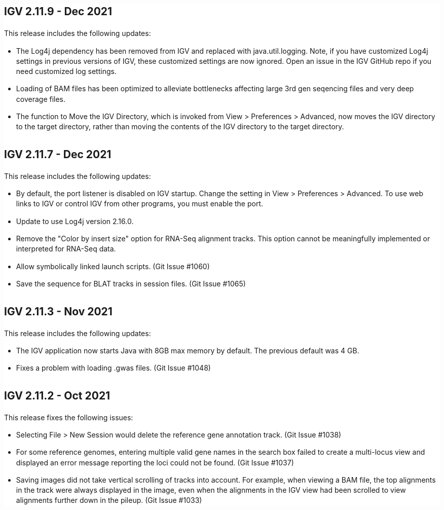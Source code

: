 ## IGV 2.11.9 - Dec 2021

This release includes the following updates:

* The Log4j dependency has been removed from IGV and replaced with java.util.logging. Note, if you have customized Log4j settings in previous versions of IGV, these customized settings are now ignored. Open an issue in the IGV GitHub repo if you need customized log settings.

*  Loading of BAM files has been optimized to alleviate bottlenecks affecting large 3rd gen seqencing files and very deep coverage files. 

* The function to Move the IGV Directory, which is invoked from View > Preferences > Advanced, now moves the IGV directory to the target directory, rather than moving the contents of the IGV directory to the target directory.


## IGV 2.11.7 - Dec 2021

This release includes the following updates:

* By default, the port listener is disabled on IGV startup. Change the setting in View > Preferences > Advanced. 
    To use web links to IGV or control IGV from other programs, you must enable the port.

* Update to use Log4j version 2.16.0. 

* Remove the "Color by insert size" option for RNA-Seq alignment tracks.  This option cannot be meaningfully implemented or interpreted for RNA-Seq data.

* Allow symbolically linked launch scripts. (Git Issue #1060)

* Save the sequence for BLAT tracks in session files. (Git Issue #1065)

## IGV 2.11.3 - Nov 2021

This release includes the following updates:

* The IGV application now starts Java with 8GB max memory by default. The previous default was 4 GB.

* Fixes a problem with loading .gwas files. (Git Issue #1048)

## IGV 2.11.2 - Oct 2021

This release fixes the following issues:

* Selecting File > New Session would delete the reference gene annotation track. (Git Issue #1038)

* For some reference genomes, entering multiple valid gene names in the search box failed to create a multi-locus view and displayed an error message reporting the loci could not be found. (Git Issue #1037)

* Saving images did not take vertical scrolling of tracks into account. For example, when viewing a BAM file, the top alignments in the track were always displayed in the image, even when the alignments in the IGV view had been scrolled to view alignments further down in the pileup. (Git Issue #1033)
